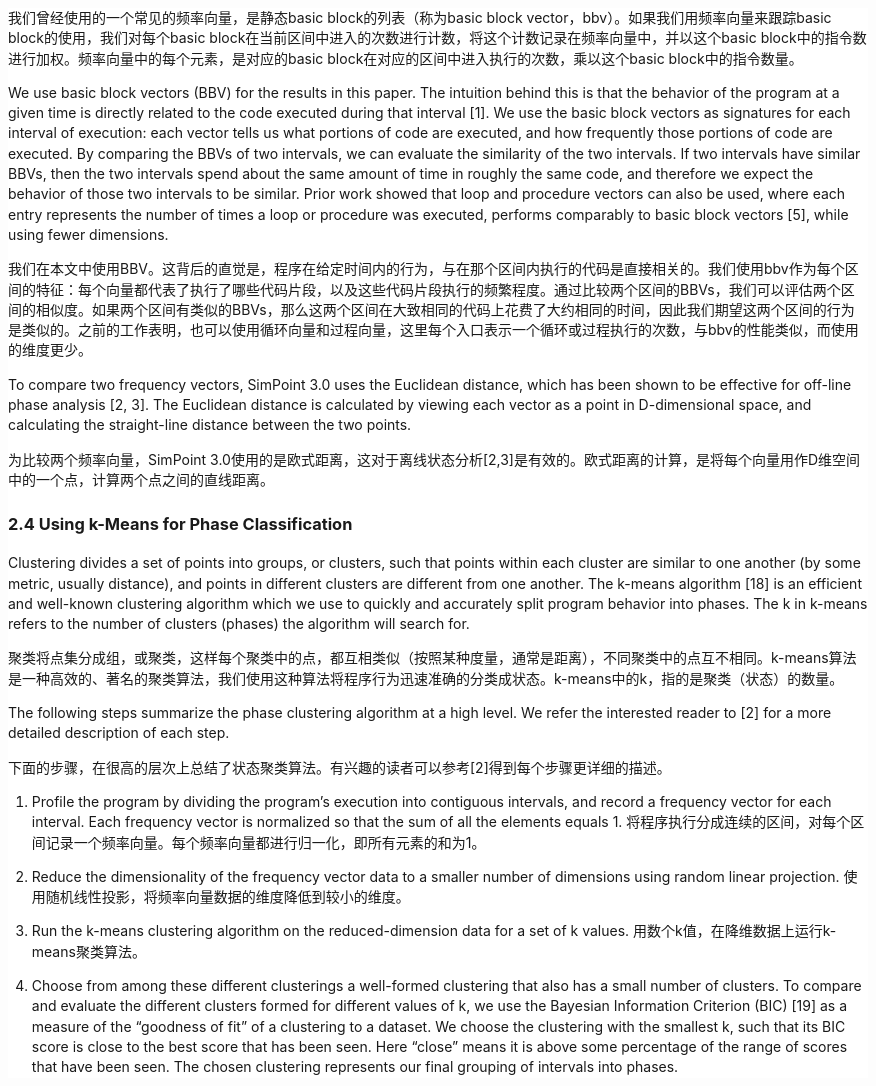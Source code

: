 我们曾经使用的一个常见的频率向量，是静态basic block的列表（称为basic block vector，bbv）。如果我们用频率向量来跟踪basic block的使用，我们对每个basic block在当前区间中进入的次数进行计数，将这个计数记录在频率向量中，并以这个basic block中的指令数进行加权。频率向量中的每个元素，是对应的basic block在对应的区间中进入执行的次数，乘以这个basic block中的指令数量。

We use basic block vectors (BBV) for the results in this paper. The intuition behind this is that the behavior of the program at a given time is directly related to the code executed during that interval [1]. We use the basic block vectors as signatures for each interval of execution: each vector tells us what portions of code are executed, and how frequently those portions of code are executed. By comparing the BBVs of two intervals, we can evaluate the similarity of the two intervals. If two intervals have similar BBVs, then the two intervals spend about the same amount of time in roughly the same code, and therefore we expect the behavior of those two intervals to be similar. Prior work showed that loop and procedure vectors can also be used, where each entry represents the number of times a loop or procedure was executed, performs comparably to basic block vectors [5], while using fewer dimensions.

我们在本文中使用BBV。这背后的直觉是，程序在给定时间内的行为，与在那个区间内执行的代码是直接相关的。我们使用bbv作为每个区间的特征：每个向量都代表了执行了哪些代码片段，以及这些代码片段执行的频繁程度。通过比较两个区间的BBVs，我们可以评估两个区间的相似度。如果两个区间有类似的BBVs，那么这两个区间在大致相同的代码上花费了大约相同的时间，因此我们期望这两个区间的行为是类似的。之前的工作表明，也可以使用循环向量和过程向量，这里每个入口表示一个循环或过程执行的次数，与bbv的性能类似，而使用的维度更少。

To compare two frequency vectors, SimPoint 3.0 uses the Euclidean distance, which has been shown to be effective for off-line phase analysis [2, 3]. The Euclidean distance is calculated by viewing each vector as a point in D-dimensional space, and calculating the straight-line distance between the two points.

为比较两个频率向量，SimPoint 3.0使用的是欧式距离，这对于离线状态分析[2,3]是有效的。欧式距离的计算，是将每个向量用作D维空间中的一个点，计算两个点之间的直线距离。

### 2.4 Using k-Means for Phase Classification

Clustering divides a set of points into groups, or clusters, such that points within each cluster are similar to one another (by some metric, usually distance), and points in different clusters are different from one another. The k-means algorithm [18] is an efficient and well-known clustering algorithm which we use to quickly and accurately split program behavior into phases. The k in k-means refers to the number of clusters (phases) the algorithm will search for.

聚类将点集分成组，或聚类，这样每个聚类中的点，都互相类似（按照某种度量，通常是距离），不同聚类中的点互不相同。k-means算法是一种高效的、著名的聚类算法，我们使用这种算法将程序行为迅速准确的分类成状态。k-means中的k，指的是聚类（状态）的数量。

The following steps summarize the phase clustering algorithm at a high level. We refer the interested reader to [2] for a more detailed description of each step.

下面的步骤，在很高的层次上总结了状态聚类算法。有兴趣的读者可以参考[2]得到每个步骤更详细的描述。

1. Profile the program by dividing the program’s execution into contiguous intervals, and record a frequency vector for each interval. Each frequency vector is normalized so that the sum of all the elements equals 1. 将程序执行分成连续的区间，对每个区间记录一个频率向量。每个频率向量都进行归一化，即所有元素的和为1。

2. Reduce the dimensionality of the frequency vector data to a smaller number of dimensions using random linear projection. 使用随机线性投影，将频率向量数据的维度降低到较小的维度。

3. Run the k-means clustering algorithm on the reduced-dimension data for a set of k values. 用数个k值，在降维数据上运行k-means聚类算法。

4. Choose from among these different clusterings a well-formed clustering that also has a small number of clusters. To compare and evaluate the different clusters formed for different values of k, we use the Bayesian Information Criterion (BIC) [19] as a measure of the “goodness of fit” of a clustering to a dataset. We choose the clustering with the smallest k, such that its BIC score is close to the best score that has been seen. Here “close” means it is above some percentage of the range of scores that have been seen. The chosen clustering represents our final grouping of intervals into phases.
